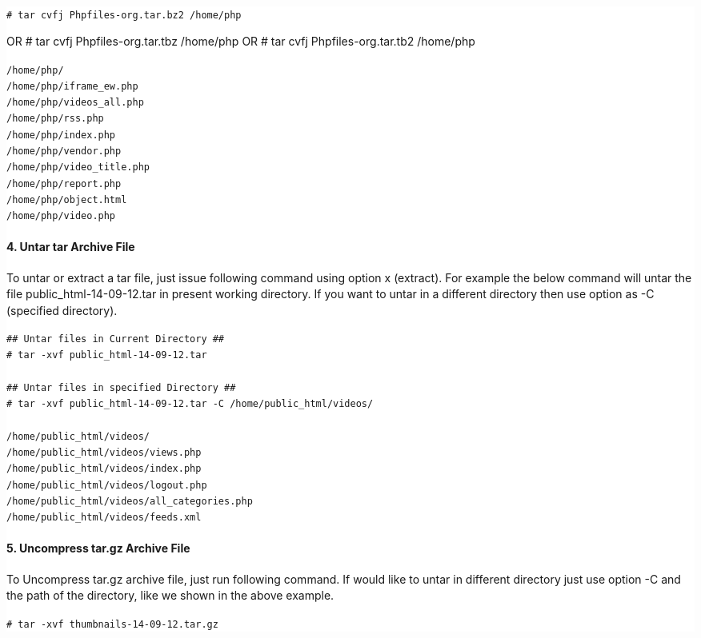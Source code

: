     # tar cvfj Phpfiles-org.tar.bz2 /home/php
OR
    # tar cvfj Phpfiles-org.tar.tbz /home/php
OR 
    # tar cvfj Phpfiles-org.tar.tb2 /home/php

    /home/php/
    /home/php/iframe_ew.php
    /home/php/videos_all.php
    /home/php/rss.php
    /home/php/index.php
    /home/php/vendor.php
    /home/php/video_title.php
    /home/php/report.php
    /home/php/object.html
    /home/php/video.php

#### 4. Untar tar Archive File

To untar or extract a tar file, just issue following command using option x (extract). For example the below command will untar the file public_html-14-09-12.tar in present working directory. If you want to untar in a different directory then use option as -C (specified directory).

    ## Untar files in Current Directory ##
    # tar -xvf public_html-14-09-12.tar
    
    ## Untar files in specified Directory ##
    # tar -xvf public_html-14-09-12.tar -C /home/public_html/videos/
    
    /home/public_html/videos/
    /home/public_html/videos/views.php
    /home/public_html/videos/index.php
    /home/public_html/videos/logout.php
    /home/public_html/videos/all_categories.php
    /home/public_html/videos/feeds.xml

#### 5. Uncompress tar.gz Archive File

To Uncompress tar.gz archive file, just run following command. If would like to untar in different directory just use option -C and the path of the directory,  like we shown in the above example.

    # tar -xvf thumbnails-14-09-12.tar.gz
    